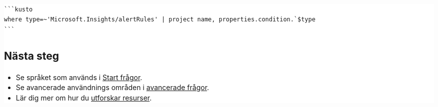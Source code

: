     ```kusto
    where type=~'Microsoft.Insights/alertRules' | project name, properties.condition.`$type
    ```

## <a name="next-steps"></a>Nästa steg

- Se språket som används i [Start frågor](../samples/starter.md).
- Se avancerade användnings områden i [avancerade frågor](../samples/advanced.md).
- Lär dig mer om hur du [utforskar resurser](explore-resources.md).
